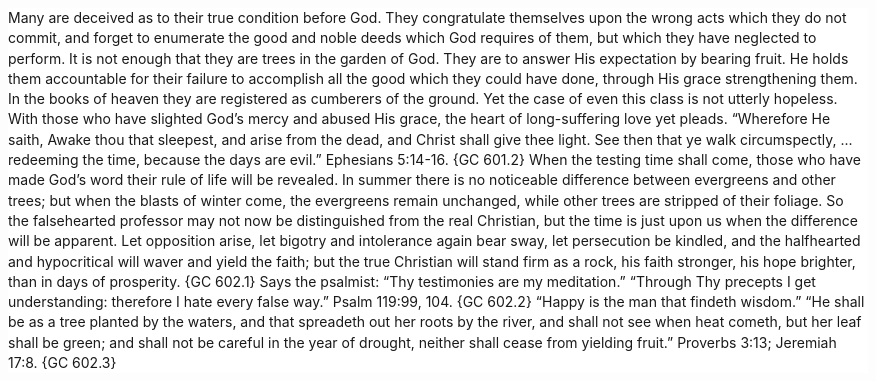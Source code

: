 Many are deceived as to their true condition before God. They congratulate themselves upon the wrong acts which they do not commit, and forget to enumerate the good and noble deeds which God requires of them, but which they have neglected to perform. It is not enough that they are trees in the garden of God. They are to answer His expectation by bearing fruit. He holds them accountable for their failure to accomplish all the good which they could have done, through His grace strengthening them. In the books of heaven they are registered as cumberers of the ground. Yet the case of even this class is not utterly hopeless. With those who have slighted God’s mercy and abused His grace, the heart of long-suffering love yet pleads. “Wherefore He saith, Awake thou that sleepest, and arise from the dead, and Christ shall give thee light. See then that ye walk circumspectly, ... redeeming the time, because the days are evil.” Ephesians 5:14-16. {GC 601.2}
When the testing time shall come, those who have made God’s word their rule of life will be revealed. In summer there is no noticeable difference between evergreens and other trees; but when the blasts of winter come, the evergreens remain unchanged, while other trees are stripped of their foliage. So the falsehearted professor may not now be distinguished from the real Christian, but the time is just upon us when the difference will be apparent. Let opposition arise, let bigotry and intolerance again bear sway, let persecution be kindled, and the halfhearted and hypocritical will waver and yield the faith; but the true Christian will stand firm as a rock, his faith stronger, his hope brighter, than in days of prosperity. {GC 602.1}
Says the psalmist: “Thy testimonies are my meditation.” “Through Thy precepts I get understanding: therefore I hate every false way.” Psalm 119:99, 104. {GC 602.2}
“Happy is the man that findeth wisdom.” “He shall be as a tree planted by the waters, and that spreadeth out her roots by the river, and shall not see when heat cometh, but her leaf shall be green; and shall not be careful in the year of drought, neither shall cease from yielding fruit.” Proverbs 3:13; Jeremiah 17:8. {GC 602.3}
